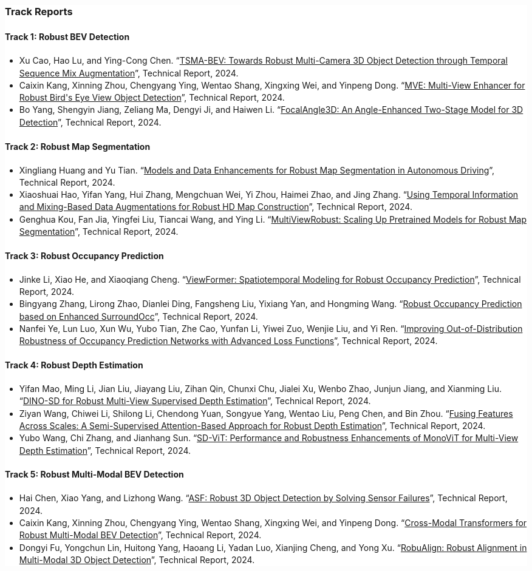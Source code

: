 ```bibtex
```


### Track Reports

#### Track 1: Robust BEV Detection

- Xu Cao, Hao Lu, and Ying-Cong Chen. “[TSMA-BEV: Towards Robust Multi-Camera 3D Object Detection through Temporal Sequence Mix Augmentation]()”, Technical Report, 2024.
- Caixin Kang, Xinning Zhou, Chengyang Ying, Wentao Shang, Xingxing Wei, and Yinpeng Dong. “[MVE: Multi-View Enhancer for Robust Bird's Eye View Object Detection]()”, Technical Report, 2024.
- Bo Yang, Shengyin Jiang, Zeliang Ma, Dengyi Ji, and Haiwen Li. “[FocalAngle3D: An Angle-Enhanced Two-Stage Model for 3D Detection]()”, Technical Report, 2024.

#### Track 2: Robust Map Segmentation

- Xingliang Huang and Yu Tian. “[Models and Data Enhancements for Robust Map Segmentation in Autonomous Driving]()”, Technical Report, 2024.
- Xiaoshuai Hao, Yifan Yang, Hui Zhang, Mengchuan Wei, Yi Zhou, Haimei Zhao, and Jing Zhang. “[Using Temporal Information and Mixing-Based Data Augmentations for Robust HD Map Construction]()”, Technical Report, 2024.
- Genghua Kou, Fan Jia, Yingfei Liu, Tiancai Wang, and Ying Li. “[MultiViewRobust: Scaling Up Pretrained Models for Robust Map Segmentation]()”, Technical Report, 2024.

#### Track 3: Robust Occupancy Prediction

- Jinke Li, Xiao He, and Xiaoqiang Cheng. “[ViewFormer: Spatiotemporal Modeling for Robust Occupancy Prediction]()”, Technical Report, 2024.
- Bingyang Zhang, Lirong Zhao, Dianlei Ding, Fangsheng Liu, Yixiang Yan, and Hongming Wang. “[Robust Occupancy Prediction based on Enhanced SurroundOcc]()”, Technical Report, 2024.
- Nanfei Ye, Lun Luo, Xun Wu,  Yubo Tian, Zhe Cao, Yunfan Li, Yiwei Zuo, Wenjie Liu, and Yi Ren. “[Improving Out-of-Distribution Robustness of Occupancy Prediction Networks with Advanced Loss Functions]()”, Technical Report, 2024.

#### Track 4: Robust Depth Estimation

- Yifan Mao, Ming Li, Jian Liu, Jiayang Liu, Zihan Qin, Chunxi Chu, Jialei Xu, Wenbo Zhao, Junjun Jiang, and Xianming Liu. “[DINO-SD for Robust Multi-View Supervised Depth Estimation]()”, Technical Report, 2024.
- Ziyan Wang, Chiwei Li, Shilong Li, Chendong Yuan,  Songyue Yang, Wentao Liu, Peng Chen, and Bin Zhou. “[Fusing Features Across Scales: A Semi-Supervised Attention-Based Approach for Robust Depth Estimation]()”, Technical Report, 2024.
- Yubo Wang, Chi Zhang, and Jianhang Sun. “[SD-ViT: Performance and Robustness Enhancements of MonoViT for Multi-View Depth Estimation]()”, Technical Report, 2024.

#### Track 5: Robust Multi-Modal BEV Detection

- Hai Chen, Xiao Yang, and Lizhong Wang. “[ASF: Robust 3D Object Detection by Solving Sensor Failures]()”, Technical Report, 2024.
- Caixin Kang, Xinning Zhou, Chengyang Ying, Wentao Shang, Xingxing Wei, and Yinpeng Dong. “[Cross-Modal Transformers for Robust Multi-Modal BEV Detection]()”, Technical Report, 2024.
- Dongyi Fu, Yongchun Lin, Huitong Yang, Haoang Li, Yadan Luo, Xianjing Cheng, and Yong Xu. “[RobuAlign: Robust Alignment in Multi-Modal 3D Object Detection]()”, Technical Report, 2024.
